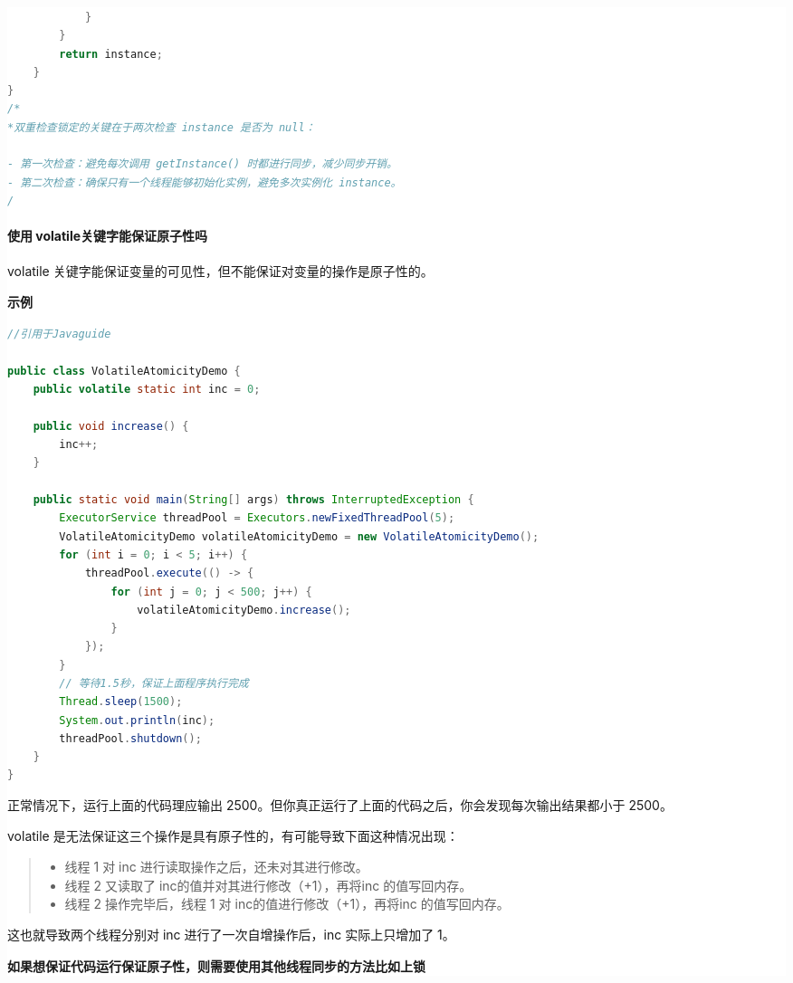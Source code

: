 ```java
            }
        }
        return instance;
    }
}
/*
*双重检查锁定的关键在于两次检查 instance 是否为 null：

- 第一次检查：避免每次调用 getInstance() 时都进行同步，减少同步开销。
- 第二次检查：确保只有一个线程能够初始化实例，避免多次实例化 instance。
/
```

#### 使用 volatile关键字能保证原子性吗

volatile 关键字能保证变量的可见性，但不能保证对变量的操作是原子性的。

**示例**

```java
//引用于Javaguide

public class VolatileAtomicityDemo {
    public volatile static int inc = 0;

    public void increase() {
        inc++;
    }

    public static void main(String[] args) throws InterruptedException {
        ExecutorService threadPool = Executors.newFixedThreadPool(5);
        VolatileAtomicityDemo volatileAtomicityDemo = new VolatileAtomicityDemo();
        for (int i = 0; i < 5; i++) {
            threadPool.execute(() -> {
                for (int j = 0; j < 500; j++) {
                    volatileAtomicityDemo.increase();
                }
            });
        }
        // 等待1.5秒，保证上面程序执行完成
        Thread.sleep(1500);
        System.out.println(inc);
        threadPool.shutdown();
    }
}
```

正常情况下，运行上面的代码理应输出 2500。但你真正运行了上面的代码之后，你会发现每次输出结果都小于 2500。

volatile 是无法保证这三个操作是具有原子性的，有可能导致下面这种情况出现：
>- 线程 1 对 inc 进行读取操作之后，还未对其进行修改。
>- 线程 2 又读取了 inc的值并对其进行修改（+1），再将inc 的值写回内存。
>- 线程 2 操作完毕后，线程 1 对 inc的值进行修改（+1），再将inc 的值写回内存。

这也就导致两个线程分别对 inc 进行了一次自增操作后，inc 实际上只增加了 1。

**如果想保证代码运行保证原子性，则需要使用其他线程同步的方法比如上锁**

